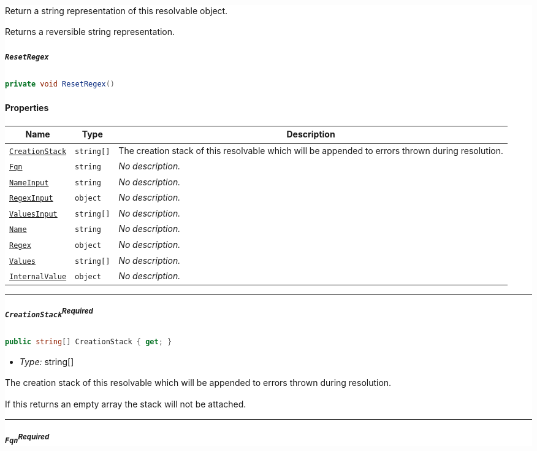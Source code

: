 Return a string representation of this resolvable object.

Returns a reversible string representation.

##### `ResetRegex` <a name="ResetRegex" id="rhizo-co-terraform-provider-oci.dataOciJmsJavaDownloadsJavaDownloadTokens.DataOciJmsJavaDownloadsJavaDownloadTokensFilterOutputReference.resetRegex"></a>

```csharp
private void ResetRegex()
```


#### Properties <a name="Properties" id="Properties"></a>

| **Name** | **Type** | **Description** |
| --- | --- | --- |
| <code><a href="#rhizo-co-terraform-provider-oci.dataOciJmsJavaDownloadsJavaDownloadTokens.DataOciJmsJavaDownloadsJavaDownloadTokensFilterOutputReference.property.creationStack">CreationStack</a></code> | <code>string[]</code> | The creation stack of this resolvable which will be appended to errors thrown during resolution. |
| <code><a href="#rhizo-co-terraform-provider-oci.dataOciJmsJavaDownloadsJavaDownloadTokens.DataOciJmsJavaDownloadsJavaDownloadTokensFilterOutputReference.property.fqn">Fqn</a></code> | <code>string</code> | *No description.* |
| <code><a href="#rhizo-co-terraform-provider-oci.dataOciJmsJavaDownloadsJavaDownloadTokens.DataOciJmsJavaDownloadsJavaDownloadTokensFilterOutputReference.property.nameInput">NameInput</a></code> | <code>string</code> | *No description.* |
| <code><a href="#rhizo-co-terraform-provider-oci.dataOciJmsJavaDownloadsJavaDownloadTokens.DataOciJmsJavaDownloadsJavaDownloadTokensFilterOutputReference.property.regexInput">RegexInput</a></code> | <code>object</code> | *No description.* |
| <code><a href="#rhizo-co-terraform-provider-oci.dataOciJmsJavaDownloadsJavaDownloadTokens.DataOciJmsJavaDownloadsJavaDownloadTokensFilterOutputReference.property.valuesInput">ValuesInput</a></code> | <code>string[]</code> | *No description.* |
| <code><a href="#rhizo-co-terraform-provider-oci.dataOciJmsJavaDownloadsJavaDownloadTokens.DataOciJmsJavaDownloadsJavaDownloadTokensFilterOutputReference.property.name">Name</a></code> | <code>string</code> | *No description.* |
| <code><a href="#rhizo-co-terraform-provider-oci.dataOciJmsJavaDownloadsJavaDownloadTokens.DataOciJmsJavaDownloadsJavaDownloadTokensFilterOutputReference.property.regex">Regex</a></code> | <code>object</code> | *No description.* |
| <code><a href="#rhizo-co-terraform-provider-oci.dataOciJmsJavaDownloadsJavaDownloadTokens.DataOciJmsJavaDownloadsJavaDownloadTokensFilterOutputReference.property.values">Values</a></code> | <code>string[]</code> | *No description.* |
| <code><a href="#rhizo-co-terraform-provider-oci.dataOciJmsJavaDownloadsJavaDownloadTokens.DataOciJmsJavaDownloadsJavaDownloadTokensFilterOutputReference.property.internalValue">InternalValue</a></code> | <code>object</code> | *No description.* |

---

##### `CreationStack`<sup>Required</sup> <a name="CreationStack" id="rhizo-co-terraform-provider-oci.dataOciJmsJavaDownloadsJavaDownloadTokens.DataOciJmsJavaDownloadsJavaDownloadTokensFilterOutputReference.property.creationStack"></a>

```csharp
public string[] CreationStack { get; }
```

- *Type:* string[]

The creation stack of this resolvable which will be appended to errors thrown during resolution.

If this returns an empty array the stack will not be attached.

---

##### `Fqn`<sup>Required</sup> <a name="Fqn" id="rhizo-co-terraform-provider-oci.dataOciJmsJavaDownloadsJavaDownloadTokens.DataOciJmsJavaDownloadsJavaDownloadTokensFilterOutputReference.property.fqn"></a>
